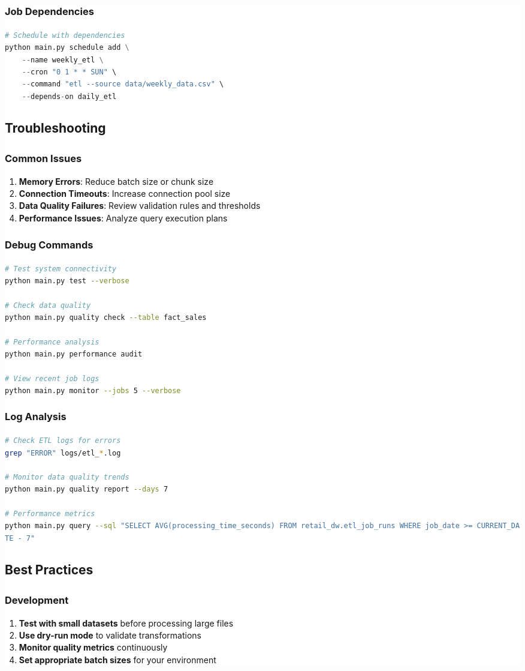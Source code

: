 ### Job Dependencies
```python
# Schedule with dependencies
python main.py schedule add \
    --name weekly_etl \
    --cron "0 1 * * SUN" \
    --command "etl --source data/weekly_data.csv" \
    --depends-on daily_etl
```

## Troubleshooting

### Common Issues
1. **Memory Errors**: Reduce batch size or chunk size
2. **Connection Timeouts**: Increase connection pool size
3. **Data Quality Failures**: Review validation rules and thresholds
4. **Performance Issues**: Analyze query execution plans

### Debug Commands
```bash
# Test system connectivity
python main.py test --verbose

# Check data quality
python main.py quality check --table fact_sales

# Performance analysis
python main.py performance audit

# View recent job logs
python main.py monitor --jobs 5 --verbose
```

### Log Analysis
```bash
# Check ETL logs for errors
grep "ERROR" logs/etl_*.log

# Monitor data quality trends
python main.py quality report --days 7

# Performance metrics
python main.py query --sql "SELECT AVG(processing_time_seconds) FROM retail_dw.etl_job_runs WHERE job_date >= CURRENT_DATE - 7"
```

## Best Practices

### Development
1. **Test with small datasets** before processing large files
2. **Use dry-run mode** to validate transformations
3. **Monitor quality metrics** continuously
4. **Set appropriate batch sizes** for your environment
